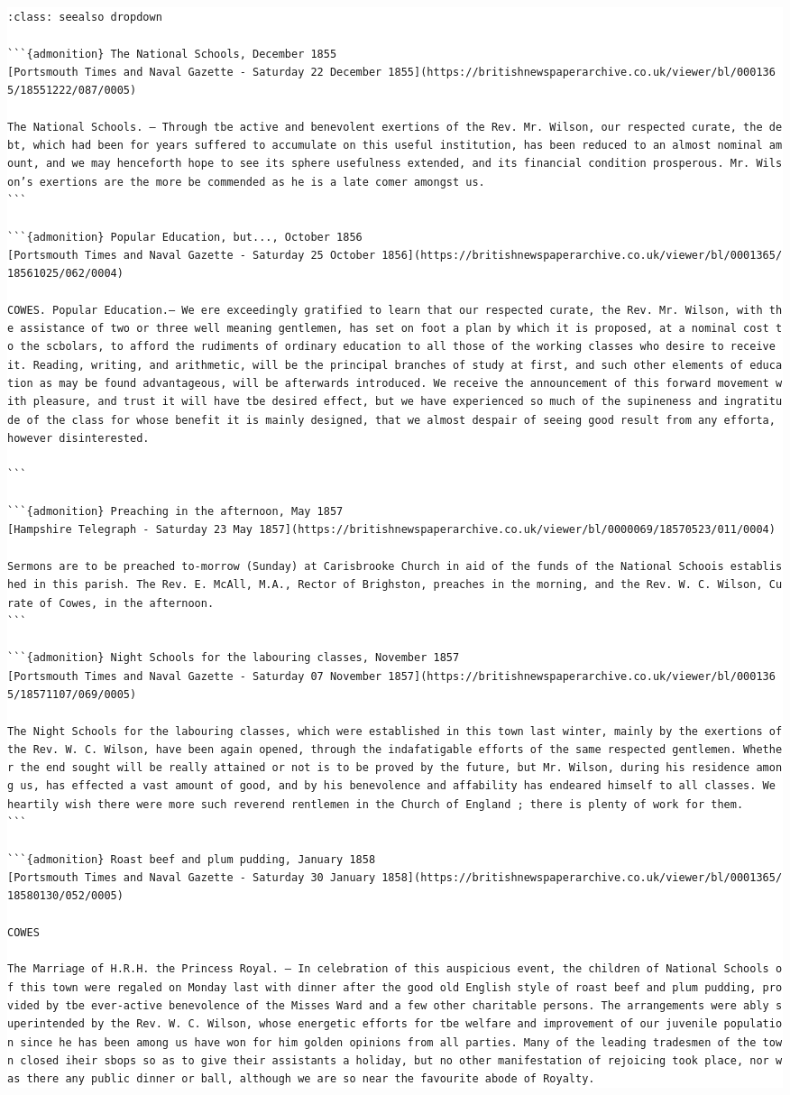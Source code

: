 ````{admontion} A confusions of Revd. Wilsons
:class: seealso dropdown

```{admonition} The National Schools, December 1855
[Portsmouth Times and Naval Gazette - Saturday 22 December 1855](https://britishnewspaperarchive.co.uk/viewer/bl/0001365/18551222/087/0005)

The National Schools. — Through tbe active and benevolent exertions of the Rev. Mr. Wilson, our respected curate, the debt, which had been for years suffered to accumulate on this useful institution, has been reduced to an almost nominal amount, and we may henceforth hope to see its sphere usefulness extended, and its financial condition prosperous. Mr. Wilson’s exertions are the more be commended as he is a late comer amongst us.
```

```{admonition} Popular Education, but..., October 1856
[Portsmouth Times and Naval Gazette - Saturday 25 October 1856](https://britishnewspaperarchive.co.uk/viewer/bl/0001365/18561025/062/0004)

COWES. Popular Education.— We ere exceedingly gratified to learn that our respected curate, the Rev. Mr. Wilson, with the assistance of two or three well meaning gentlemen, has set on foot a plan by which it is proposed, at a nominal cost to the scbolars, to afford the rudiments of ordinary education to all those of the working classes who desire to receive it. Reading, writing, and arithmetic, will be the principal branches of study at first, and such other elements of education as may be found advantageous, will be afterwards introduced. We receive the announcement of this forward movement with pleasure, and trust it will have tbe desired effect, but we have experienced so much of the supineness and ingratitude of the class for whose benefit it is mainly designed, that we almost despair of seeing good result from any efforta, however disinterested.

```

```{admonition} Preaching in the afternoon, May 1857
[Hampshire Telegraph - Saturday 23 May 1857](https://britishnewspaperarchive.co.uk/viewer/bl/0000069/18570523/011/0004)

Sermons are to be preached to-morrow (Sunday) at Carisbrooke Church in aid of the funds of the National Schoois established in this parish. The Rev. E. McAll, M.A., Rector of Brighston, preaches in the morning, and the Rev. W. C. Wilson, Curate of Cowes, in the afternoon.
```

```{admonition} Night Schools for the labouring classes, November 1857
[Portsmouth Times and Naval Gazette - Saturday 07 November 1857](https://britishnewspaperarchive.co.uk/viewer/bl/0001365/18571107/069/0005)

The Night Schools for the labouring classes, which were established in this town last winter, mainly by the exertions of the Rev. W. C. Wilson, have been again opened, through the indafatigable efforts of the same respected gentlemen. Whether the end sought will be really attained or not is to be proved by the future, but Mr. Wilson, during his residence among us, has effected a vast amount of good, and by his benevolence and affability has endeared himself to all classes. We heartily wish there were more such reverend rentlemen in the Church of England ; there is plenty of work for them. 
```

```{admonition} Roast beef and plum pudding, January 1858
[Portsmouth Times and Naval Gazette - Saturday 30 January 1858](https://britishnewspaperarchive.co.uk/viewer/bl/0001365/18580130/052/0005)

COWES

The Marriage of H.R.H. the Princess Royal. — In celebration of this auspicious event, the children of National Schools of this town were regaled on Monday last with dinner after the good old English style of roast beef and plum pudding, provided by tbe ever-active benevolence of the Misses Ward and a few other charitable persons. The arrangements were ably superintended by the Rev. W. C. Wilson, whose energetic efforts for tbe welfare and improvement of our juvenile population since he has been among us have won for him golden opinions from all parties. Many of the leading tradesmen of the town closed iheir sbops so as to give their assistants a holiday, but no other manifestation of rejoicing took place, nor was there any public dinner or ball, although we are so near the favourite abode of Royalty.
````